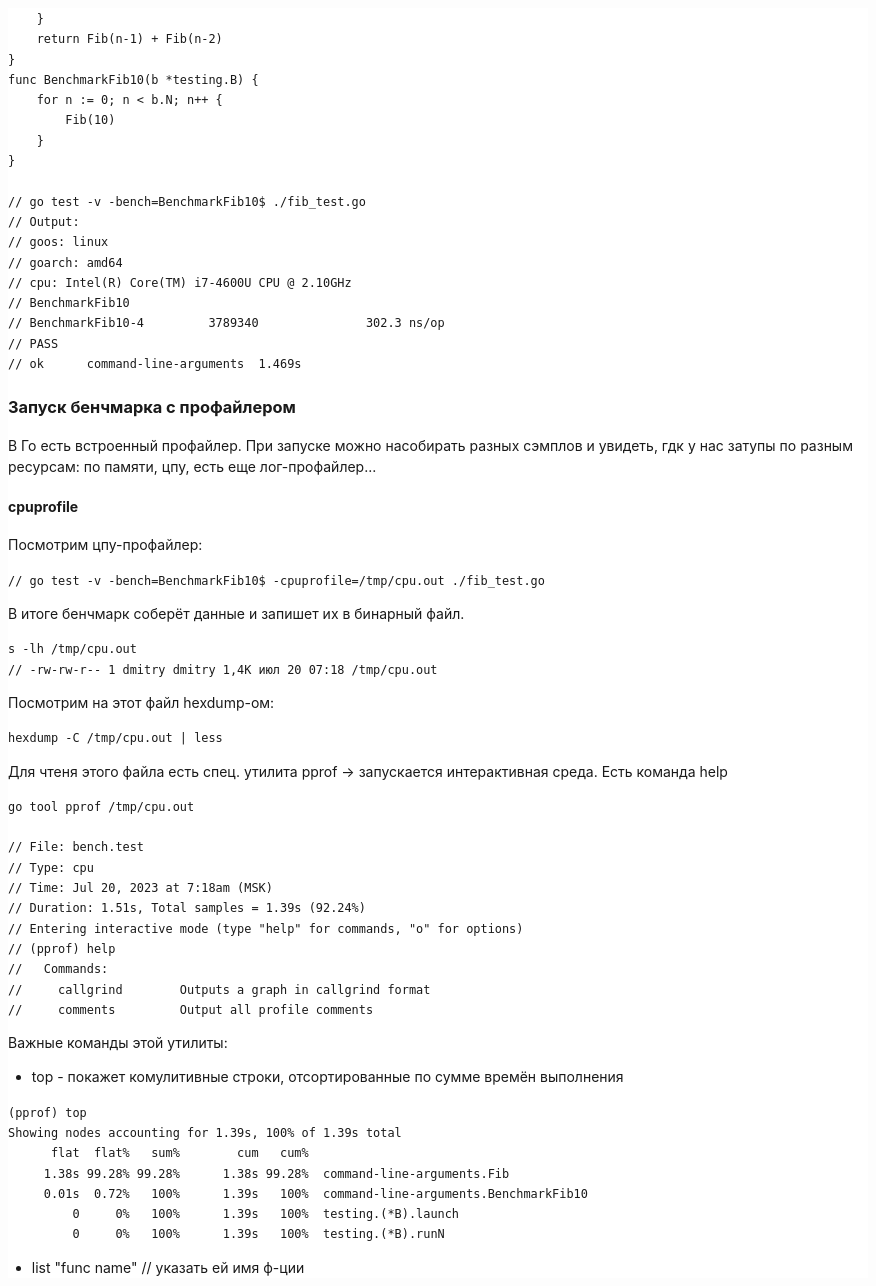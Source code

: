 ````
	}
	return Fib(n-1) + Fib(n-2)
}
func BenchmarkFib10(b *testing.B) {
	for n := 0; n < b.N; n++ {
		Fib(10)
	}
}

// go test -v -bench=BenchmarkFib10$ ./fib_test.go
// Output:
// goos: linux
// goarch: amd64
// cpu: Intel(R) Core(TM) i7-4600U CPU @ 2.10GHz
// BenchmarkFib10
// BenchmarkFib10-4         3789340               302.3 ns/op
// PASS
// ok      command-line-arguments  1.469s
````
### Запуск бенчмарка с профайлером
В Го есть встроенный профайлер. При запуске можно насобирать разных сэмплов и увидеть, гдк у нас затупы по разным ресурсам: по памяти, цпу, есть еще лог-профайлер...
#### cpuprofile
Посмотрим цпу-профайлер:
````
// go test -v -bench=BenchmarkFib10$ -cpuprofile=/tmp/cpu.out ./fib_test.go
````
В итоге бенчмарк соберёт данные и запишет их в бинарный файл. 
````
s -lh /tmp/cpu.out
// -rw-rw-r-- 1 dmitry dmitry 1,4K июл 20 07:18 /tmp/cpu.out
````
Посмотрим на этот файл hexdump-ом: 
````
hexdump -C /tmp/cpu.out | less
````
Для чтеня этого файла есть спец. утилита pprof -> запускается интерактивная среда. Есть команда help
````
go tool pprof /tmp/cpu.out 

// File: bench.test
// Type: cpu
// Time: Jul 20, 2023 at 7:18am (MSK)
// Duration: 1.51s, Total samples = 1.39s (92.24%)
// Entering interactive mode (type "help" for commands, "o" for options)
// (pprof) help
//   Commands:
//     callgrind        Outputs a graph in callgrind format
//     comments         Output all profile comments
````
Важные команды этой утилиты:
- top - покажет комулитивные строки, отсортированные по сумме времён выполнения
````
(pprof) top 
Showing nodes accounting for 1.39s, 100% of 1.39s total
      flat  flat%   sum%        cum   cum%
     1.38s 99.28% 99.28%      1.38s 99.28%  command-line-arguments.Fib
     0.01s  0.72%   100%      1.39s   100%  command-line-arguments.BenchmarkFib10
         0     0%   100%      1.39s   100%  testing.(*B).launch
         0     0%   100%      1.39s   100%  testing.(*B).runN
````
- list "func name" // указать ей имя ф-ции
